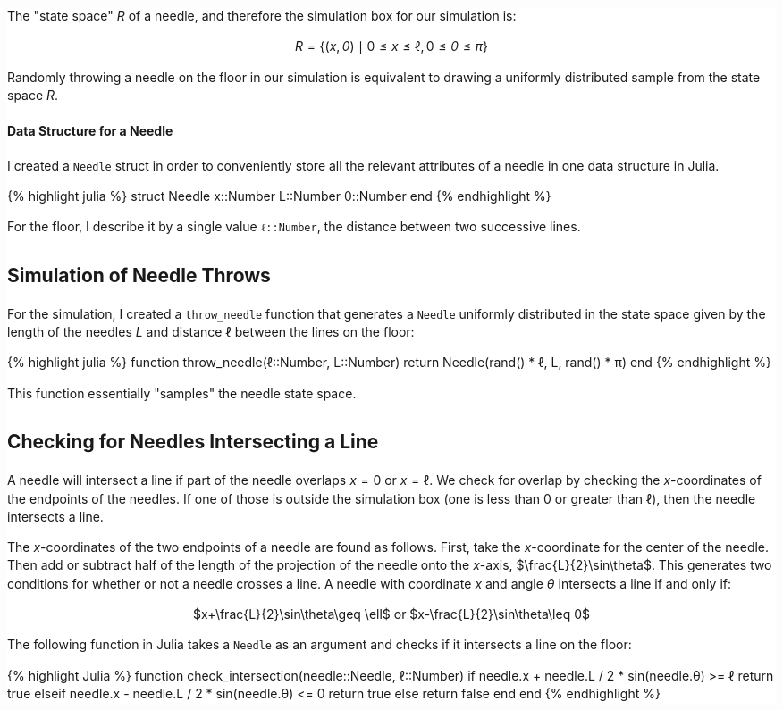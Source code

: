 The "state space" $R$ of a needle, and therefore the simulation box for our simulation is:

$$R = \left \{ (x,\theta) \mid 0\leq x\leq \ell,0\leq \theta \leq \pi \right \}$$

Randomly throwing a needle on the floor in our simulation is equivalent to drawing a uniformly distributed sample from the state space $R$.

#### Data Structure for a Needle

I created a `Needle` struct in order to conveniently store all the relevant attributes of a needle in one data structure in Julia.

{% highlight julia %}
struct Needle
    x::Number
    L::Number
    θ::Number
end
{% endhighlight %}

For the floor, I describe it by a single value `ℓ::Number`, the distance between two successive lines.

## Simulation of Needle Throws

For the simulation, I created a `throw_needle` function that generates a `Needle` uniformly distributed in the state space given by the length of the needles $L$ and distance $\ell$ between the lines on the floor:

{% highlight julia %}
function throw_needle(ℓ::Number, L::Number)
    return Needle(rand() * ℓ, L, rand() * π)
end
{% endhighlight %}

This function essentially "samples" the needle state space.

## Checking for Needles Intersecting a Line

A needle will intersect a line if part of the needle overlaps $x=0$ or $x=\ell$. We check for overlap by checking the $x$-coordinates of the endpoints of the needles. If one of those is outside the simulation box (one is less than $0$ or greater than $\ell$), then the needle intersects a line. 

The $x$-coordinates of the two endpoints of a needle are found as follows. First, take the $x$-coordinate for the center of the needle. Then add or subtract half of the length of the projection of the needle onto the $x$-axis, $\frac{L}{2}\sin\theta$. This generates two conditions for whether or not a needle crosses a line. A needle with coordinate $x$ and angle $\theta$ intersects a line if and only if:

<center>$x+\frac{L}{2}\sin\theta\geq \ell$ or $x-\frac{L}{2}\sin\theta\leq 0$</center>

The following function in Julia takes a `Needle` as an argument and checks if it intersects a line on the floor:

{% highlight Julia %}
function check_intersection(needle::Needle, ℓ::Number)
	if needle.x + needle.L / 2 * sin(needle.θ) >= ℓ
		return true
	elseif needle.x - needle.L / 2 * sin(needle.θ) <= 0
		return true
	else
		return false
	end
end
{% endhighlight %}
